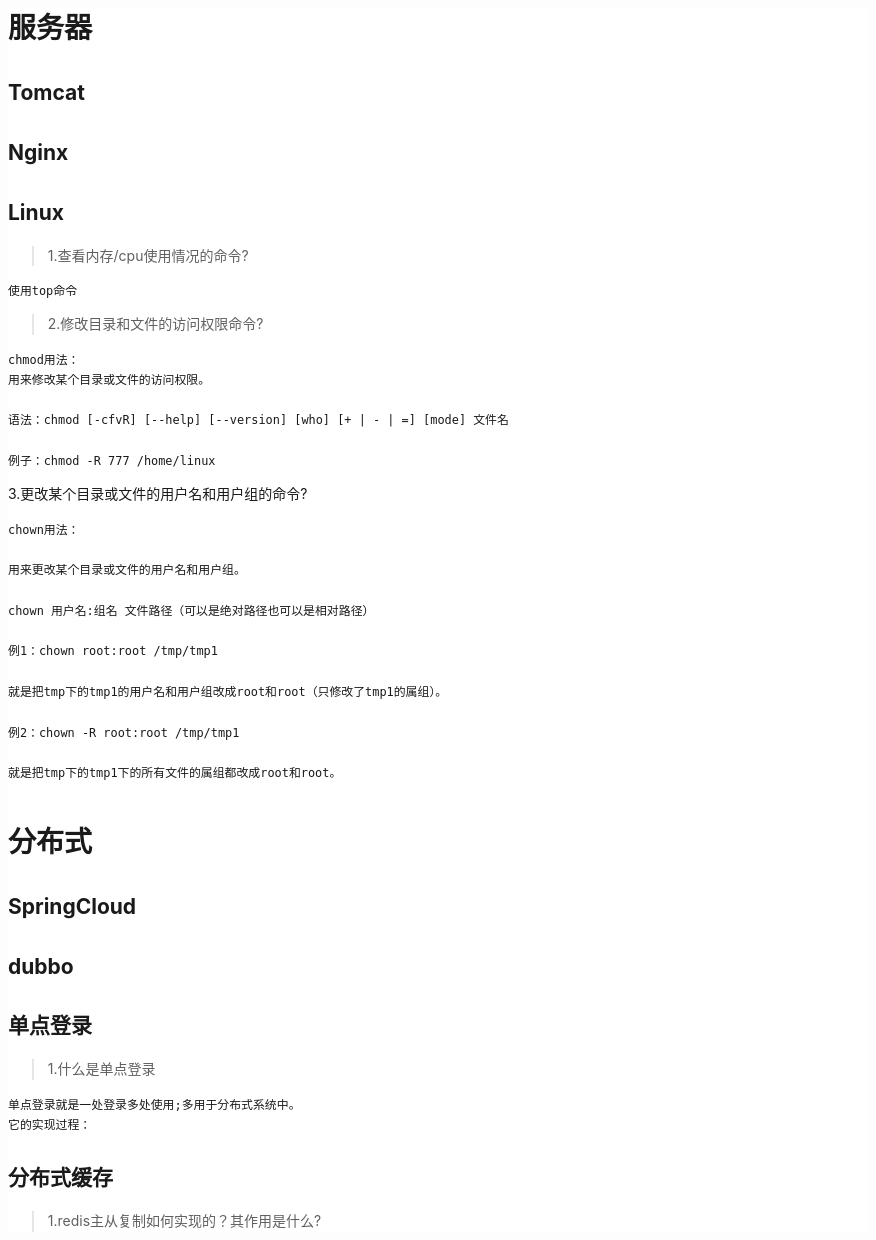

# 服务器
## Tomcat

## Nginx
	

## Linux
>1.查看内存/cpu使用情况的命令?

	使用top命令
>2.修改目录和文件的访问权限命令?

	chmod用法：
	用来修改某个目录或文件的访问权限。
	
	语法：chmod [-cfvR] [--help] [--version] [who] [+ | - | =] [mode] 文件名
	
	例子：chmod -R 777 /home/linux

3.更改某个目录或文件的用户名和用户组的命令?

	chown用法：
	
	用来更改某个目录或文件的用户名和用户组。
	
	chown 用户名:组名 文件路径（可以是绝对路径也可以是相对路径）
	
	例1：chown root:root /tmp/tmp1
	
	就是把tmp下的tmp1的用户名和用户组改成root和root（只修改了tmp1的属组）。
	
	例2：chown -R root:root /tmp/tmp1
	
	就是把tmp下的tmp1下的所有文件的属组都改成root和root。
	


# 分布式

## SpringCloud

## dubbo

## 单点登录
	
>1.什么是单点登录

	单点登录就是一处登录多处使用;多用于分布式系统中。
	它的实现过程：

## 分布式缓存
>1.redis主从复制如何实现的？其作用是什么?
	
